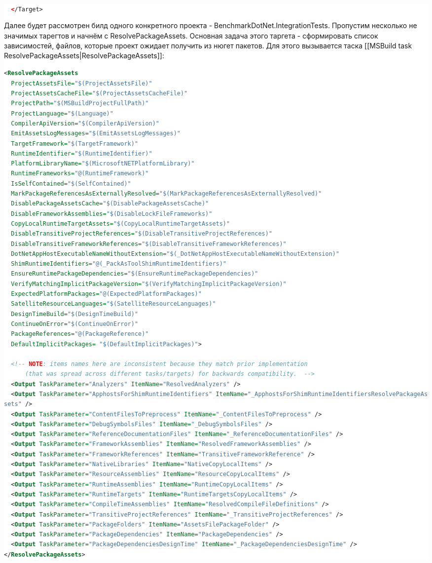 ```xml
  </Target>
```

Далее будет рассмотрен билд одного конкретного проекта - BenchmarkDotNet.IntegrationTests. Пропустим несколько не значимых тарегтов и начнём с ResolvePackageAssets. Основная задача этого таргета - сформировать список зависимостей, файлов, которые проект ожидает получить из нюгет пакетов. Для этого вызывается таска [[MSBuild task ResolvePackageAssets|ResolvePackageAssets]]:

```xml
<ResolvePackageAssets
  ProjectAssetsFile="$(ProjectAssetsFile)"
  ProjectAssetsCacheFile="$(ProjectAssetsCacheFile)"
  ProjectPath="$(MSBuildProjectFullPath)"
  ProjectLanguage="$(Language)"
  CompilerApiVersion="$(CompilerApiVersion)"
  EmitAssetsLogMessages="$(EmitAssetsLogMessages)"
  TargetFramework="$(TargetFramework)"
  RuntimeIdentifier="$(RuntimeIdentifier)"
  PlatformLibraryName="$(MicrosoftNETPlatformLibrary)"
  RuntimeFrameworks="@(RuntimeFramework)"
  IsSelfContained="$(SelfContained)"
  MarkPackageReferencesAsExternallyResolved="$(MarkPackageReferencesAsExternallyResolved)"
  DisablePackageAssetsCache="$(DisablePackageAssetsCache)"
  DisableFrameworkAssemblies="$(DisableLockFileFrameworks)"
  CopyLocalRuntimeTargetAssets="$(CopyLocalRuntimeTargetAssets)"
  DisableTransitiveProjectReferences="$(DisableTransitiveProjectReferences)"
  DisableTransitiveFrameworkReferences="$(DisableTransitiveFrameworkReferences)"
  DotNetAppHostExecutableNameWithoutExtension="$(_DotNetAppHostExecutableNameWithoutExtension)"
  ShimRuntimeIdentifiers="@(_PackAsToolShimRuntimeIdentifiers)"
  EnsureRuntimePackageDependencies="$(EnsureRuntimePackageDependencies)"
  VerifyMatchingImplicitPackageVersion="$(VerifyMatchingImplicitPackageVersion)"
  ExpectedPlatformPackages="@(ExpectedPlatformPackages)"
  SatelliteResourceLanguages="$(SatelliteResourceLanguages)"
  DesignTimeBuild="$(DesignTimeBuild)"
  ContinueOnError="$(ContinueOnError)"
  PackageReferences="@(PackageReference)"
  DefaultImplicitPackages= "$(DefaultImplicitPackages)">

  <!-- NOTE: items names here are inconsistent because they match prior implementation
	  (that was spread across different tasks/targets) for backwards compatibility.  -->
  <Output TaskParameter="Analyzers" ItemName="ResolvedAnalyzers" />
  <Output TaskParameter="ApphostsForShimRuntimeIdentifiers" ItemName="_ApphostsForShimRuntimeIdentifiersResolvePackageAssets" />
  <Output TaskParameter="ContentFilesToPreprocess" ItemName="_ContentFilesToPreprocess" />
  <Output TaskParameter="DebugSymbolsFiles" ItemName="_DebugSymbolsFiles" />
  <Output TaskParameter="ReferenceDocumentationFiles" ItemName="_ReferenceDocumentationFiles" />
  <Output TaskParameter="FrameworkAssemblies" ItemName="ResolvedFrameworkAssemblies" />
  <Output TaskParameter="FrameworkReferences" ItemName="TransitiveFrameworkReference" />
  <Output TaskParameter="NativeLibraries" ItemName="NativeCopyLocalItems" />
  <Output TaskParameter="ResourceAssemblies" ItemName="ResourceCopyLocalItems" />
  <Output TaskParameter="RuntimeAssemblies" ItemName="RuntimeCopyLocalItems" />
  <Output TaskParameter="RuntimeTargets" ItemName="RuntimeTargetsCopyLocalItems" />
  <Output TaskParameter="CompileTimeAssemblies" ItemName="ResolvedCompileFileDefinitions" />
  <Output TaskParameter="TransitiveProjectReferences" ItemName="_TransitiveProjectReferences" />
  <Output TaskParameter="PackageFolders" ItemName="AssetsFilePackageFolder" />
  <Output TaskParameter="PackageDependencies" ItemName="PackageDependencies" />
  <Output TaskParameter="PackageDependenciesDesignTime" ItemName="_PackageDependenciesDesignTime" />
</ResolvePackageAssets>
```
